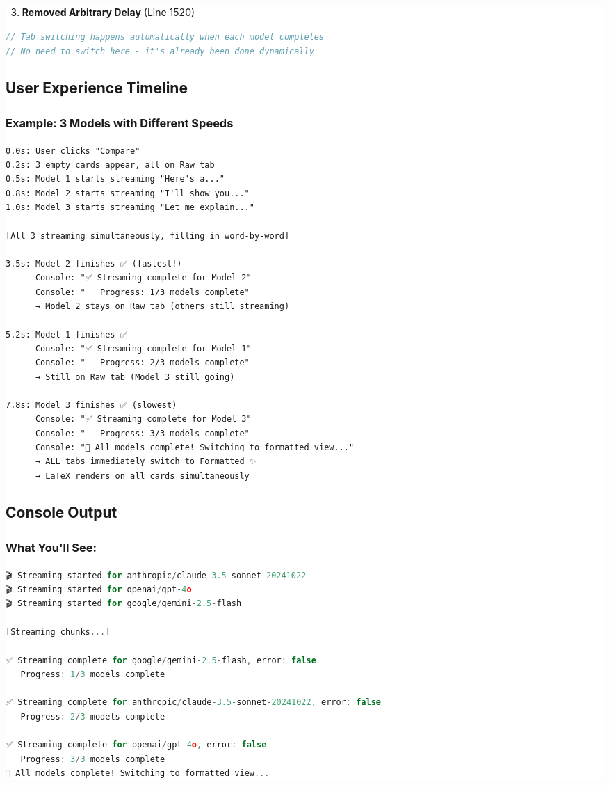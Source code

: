 3. **Removed Arbitrary Delay** (Line 1520)

```typescript
// Tab switching happens automatically when each model completes
// No need to switch here - it's already been done dynamically
```

## User Experience Timeline

### Example: 3 Models with Different Speeds

```
0.0s: User clicks "Compare"
0.2s: 3 empty cards appear, all on Raw tab
0.5s: Model 1 starts streaming "Here's a..."
0.8s: Model 2 starts streaming "I'll show you..."
1.0s: Model 3 starts streaming "Let me explain..."

[All 3 streaming simultaneously, filling in word-by-word]

3.5s: Model 2 finishes ✅ (fastest!)
      Console: "✅ Streaming complete for Model 2"
      Console: "   Progress: 1/3 models complete"
      → Model 2 stays on Raw tab (others still streaming)

5.2s: Model 1 finishes ✅
      Console: "✅ Streaming complete for Model 1"
      Console: "   Progress: 2/3 models complete"
      → Still on Raw tab (Model 3 still going)

7.8s: Model 3 finishes ✅ (slowest)
      Console: "✅ Streaming complete for Model 3"
      Console: "   Progress: 3/3 models complete"
      Console: "🎉 All models complete! Switching to formatted view..."
      → ALL tabs immediately switch to Formatted ✨
      → LaTeX renders on all cards simultaneously
```

## Console Output

### What You'll See:

```javascript
🎬 Streaming started for anthropic/claude-3.5-sonnet-20241022
🎬 Streaming started for openai/gpt-4o
🎬 Streaming started for google/gemini-2.5-flash

[Streaming chunks...]

✅ Streaming complete for google/gemini-2.5-flash, error: false
   Progress: 1/3 models complete

✅ Streaming complete for anthropic/claude-3.5-sonnet-20241022, error: false
   Progress: 2/3 models complete

✅ Streaming complete for openai/gpt-4o, error: false
   Progress: 3/3 models complete
🎉 All models complete! Switching to formatted view...
```
